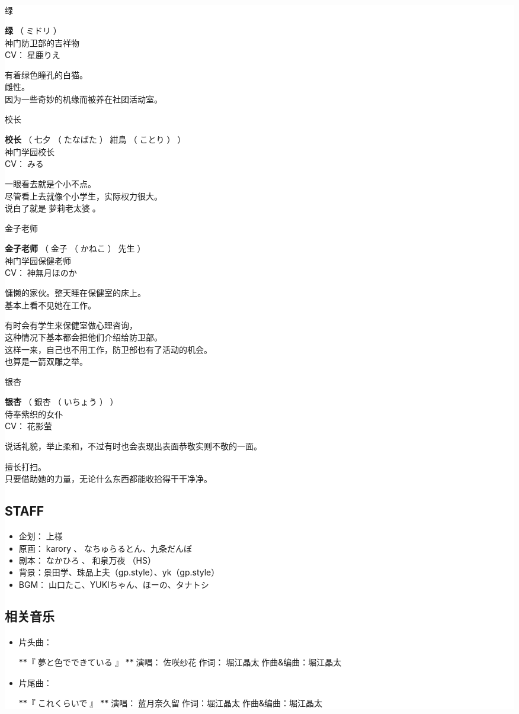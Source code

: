 绿

**绿** （  ミドリ  ）  
神门防卫部的吉祥物  
CV：  星鹿りえ

有着绿色瞳孔的白猫。  
雌性。  
因为一些奇妙的机缘而被养在社团活动室。

校长

**校长** （  七夕  （  たなばた  ）  紺鳥  （  ことり  ）  ）  
神门学园校长  
CV：  みる

一眼看去就是个小不点。  
尽管看上去就像个小学生，实际权力很大。  
说白了就是  萝莉老太婆  。

金子老师

**金子老师** （  金子  （  かねこ  ）  先生  ）  
神门学园保健老师  
CV：  神無月ほのか

慵懒的家伙。整天睡在保健室的床上。  
基本上看不见她在工作。  
  
有时会有学生来保健室做心理咨询，  
这种情况下基本都会把他们介绍给防卫部。  
这样一来，自己也不用工作，防卫部也有了活动的机会。  
也算是一箭双雕之举。

银杏

**银杏** （  銀杏  （  いちょう  ）  ）  
侍奉紫织的女仆  
CV：  花影萤

说话礼貌，举止柔和，不过有时也会表现出表面恭敬实则不敬的一面。  
  
擅长打扫。  
只要借助她的力量，无论什么东西都能收拾得干干净净。

##  STAFF

  * 企划：  上様 
  * 原画：  karory  、  なちゅらるとん、九条だんぼ 
  * 剧本：  なかひろ  、  和泉万夜  （HS） 
  * 背景：景田学、珠品上夫（gp.style）、yk（gp.style） 
  * BGM：  山口たこ、YUKIちゃん、ほーの、タナトシ 

##  相关音乐

  * 片头曲：   

     **『 夢と色でできている  』 **
     演唱：  佐咲纱花 
     作词：  堀江晶太 
     作曲&编曲：堀江晶太 

  * 片尾曲：   

     **『 これくらいで  』 **
     演唱：  蓝月奈久留 
     作词：堀江晶太 
     作曲&编曲：堀江晶太 

  